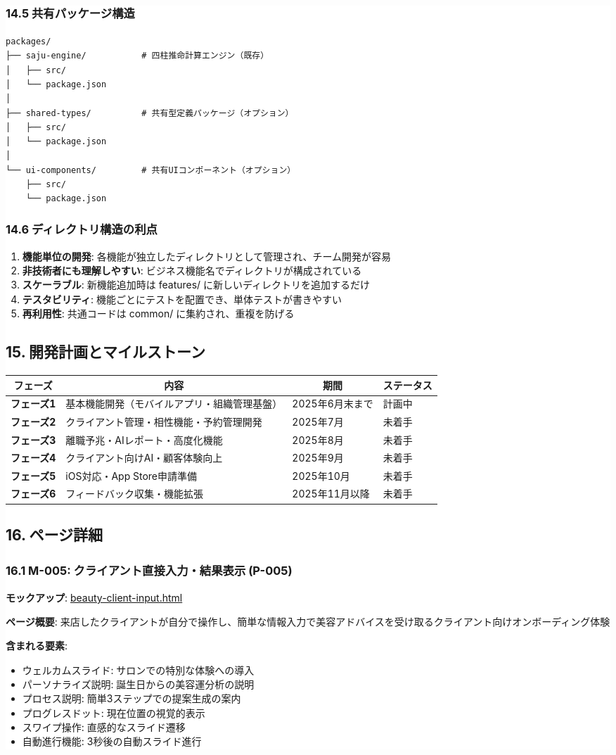 ### 14.5 共有パッケージ構造

```
packages/
├── saju-engine/           # 四柱推命計算エンジン（既存）
│   ├── src/
│   └── package.json
│
├── shared-types/          # 共有型定義パッケージ（オプション）
│   ├── src/
│   └── package.json
│
└── ui-components/         # 共有UIコンポーネント（オプション）
    ├── src/
    └── package.json
```

### 14.6 ディレクトリ構造の利点

1. **機能単位の開発**: 各機能が独立したディレクトリとして管理され、チーム開発が容易
2. **非技術者にも理解しやすい**: ビジネス機能名でディレクトリが構成されている
3. **スケーラブル**: 新機能追加時は features/ に新しいディレクトリを追加するだけ
4. **テスタビリティ**: 機能ごとにテストを配置でき、単体テストが書きやすい
5. **再利用性**: 共通コードは common/ に集約され、重複を防げる

## 15. 開発計画とマイルストーン

| フェーズ | 内容 | 期間 | ステータス |
|---------|------|------|----------|
| **フェーズ1** | 基本機能開発（モバイルアプリ・組織管理基盤） | 2025年6月末まで | 計画中 |
| **フェーズ2** | クライアント管理・相性機能・予約管理開発 | 2025年7月 | 未着手 |
| **フェーズ3** | 離職予兆・AIレポート・高度化機能 | 2025年8月 | 未着手 |
| **フェーズ4** | クライアント向けAI・顧客体験向上 | 2025年9月 | 未着手 |
| **フェーズ5** | iOS対応・App Store申請準備 | 2025年10月 | 未着手 |
| **フェーズ6** | フィードバック収集・機能拡張 | 2025年11月以降 | 未着手 |

## 16. ページ詳細

### 16.1 M-005: クライアント直接入力・結果表示 (P-005)
**モックアップ**: [beauty-client-input.html](/mockups/beauty-client-input.html)

**ページ概要**: 来店したクライアントが自分で操作し、簡単な情報入力で美容アドバイスを受け取るクライアント向けオンボーディング体験

**含まれる要素**:
- ウェルカムスライド: サロンでの特別な体験への導入
- パーソナライズ説明: 誕生日からの美容運分析の説明  
- プロセス説明: 簡単3ステップでの提案生成の案内
- プログレスドット: 現在位置の視覚的表示
- スワイプ操作: 直感的なスライド遷移
- 自動進行機能: 3秒後の自動スライド進行
